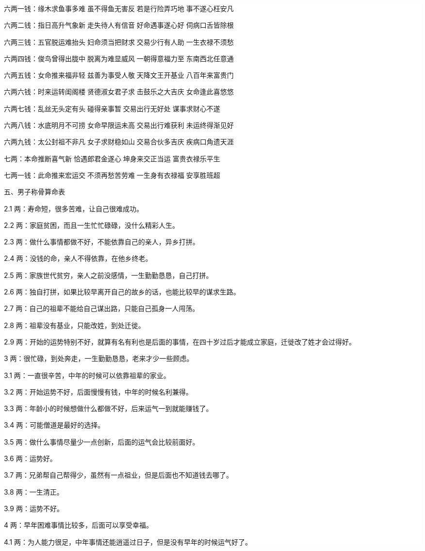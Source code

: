 六两一钱：缘木求鱼事多难 虽不得鱼无害反 若是行险弄巧地 事不遂心枉安凡

六两二钱：指日高升气象新 走失待人有信音 好命遇事遂心好 伺病口舌皆除根

六两三钱：五官脱运难抬头 妇命须当把财求 交易少行有人助 一生衣禄不须愁

六两四钱：俊鸟曾得出胧中 脱离为难显威风 一朝得意福力至 东南西北任意通

六两五钱：女命推来福非轻 兹善为事受人敬 天降文王开基业 八百年来富贵门

六两六钱：时来运转闺阁楼 贤德淑女君子求 击鼓乐之大吉庆 女命逢此喜悠悠

六两七钱：乱丝无头定有头 碰得亲事暂 交易出行无好处 谋事求财心不遂

六两八钱：水底明月不可捞 女命早限运未高 交易出行难获利 未运终得渐见好

六两九钱：太公封祖不非凡 女子求财稳如山 交易合伙多吉庆 疾病口角遗天涯

七两：本命推断喜气新 恰遇郎君金遂心 坤身来交正当运 富贵衣禄乐平生

七两一钱：此命推来宏运交 不须再愁苦劳难 一生身有衣禄福 安享胜班超

五、男子称骨算命表

2.1 两：寿命短，很多苦难，让自己很难成功。

2.2 两：家庭贫困，而且一生忙忙碌碌，没什么精彩人生。

2.3 两：做什么事情都做不好，不能依靠自己的亲人，异乡打拼。

2.4 两：没钱的命，亲人不得依靠，在他乡终老。

2.5 两：家族世代贫穷，亲人之前没感情，一生勤勤恳恳，自己打拼。

2.6 两：独自打拼，如果比较早离开自己的故乡的话，也能比较早的谋求生路。

2.7 两：自己的祖辈不能给自己谋出路，只能自己孤身一人闯荡。

2.8 两：祖辈没有基业，只能改姓，到处迁徙。

2.9 两：开始的运势特别不好，就算有名有利也是后面的事情，在四十岁过后才能成立家庭，迁徙改了姓才会过得好。

3 两：很忙碌，到处奔走，一生勤勤恳恳，老来才少一些顾虑。

3.1 两：一直很辛苦，中年的时候可以依靠祖辈的家业。

3.2 两：开始运势不好，后面慢慢有钱，中年的时候名利兼得。

3.3 两：年龄小的时候想做什么都做不好，后来运气一到就能赚钱了。

3.4 两：可能僧道是最好的选择。

3.5 两：做什么事情尽量少一点创新，后面的运气会比较前面好。

3.6 两：运势好。

3.7 两：兄弟帮自己帮得少，虽然有一点祖业，但是后面也不知道钱去哪了。

3.8 两：一生清正。

3.9 两：运势不好。

4 两：早年困难事情比较多，后面可以享受幸福。

4.1 两：为人能力很足，中年事情还能逍遥过日子，但是没有早年的时候运气好了。
